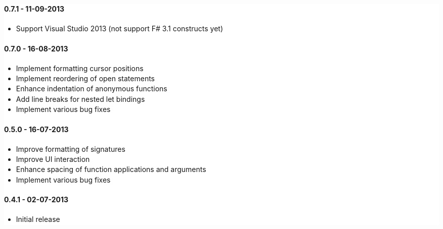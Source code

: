 #### 0.7.1 - 11-09-2013
* Support Visual Studio 2013 (not support F# 3.1 constructs yet)

#### 0.7.0 - 16-08-2013
* Implement formatting cursor positions
* Implement reordering of open statements
* Enhance indentation of anonymous functions
* Add line breaks for nested let bindings
* Implement various bug fixes

#### 0.5.0 - 16-07-2013
* Improve formatting of signatures
* Improve UI interaction
* Enhance spacing of function applications and arguments
* Implement various bug fixes

#### 0.4.1 - 02-07-2013
* Initial release
